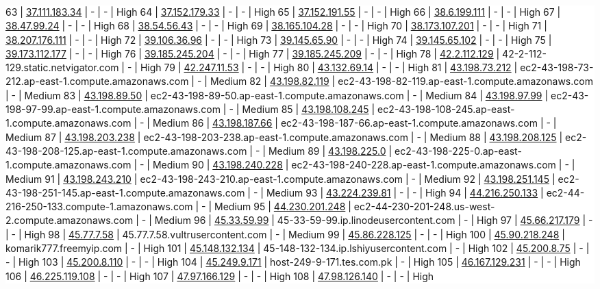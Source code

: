 63 | [37.111.183.34](https://vuldb.com/?ip.37.111.183.34) | - | - | High
64 | [37.152.179.33](https://vuldb.com/?ip.37.152.179.33) | - | - | High
65 | [37.152.191.55](https://vuldb.com/?ip.37.152.191.55) | - | - | High
66 | [38.6.199.111](https://vuldb.com/?ip.38.6.199.111) | - | - | High
67 | [38.47.99.24](https://vuldb.com/?ip.38.47.99.24) | - | - | High
68 | [38.54.56.43](https://vuldb.com/?ip.38.54.56.43) | - | - | High
69 | [38.165.104.28](https://vuldb.com/?ip.38.165.104.28) | - | - | High
70 | [38.173.107.201](https://vuldb.com/?ip.38.173.107.201) | - | - | High
71 | [38.207.176.111](https://vuldb.com/?ip.38.207.176.111) | - | - | High
72 | [39.106.36.96](https://vuldb.com/?ip.39.106.36.96) | - | - | High
73 | [39.145.65.90](https://vuldb.com/?ip.39.145.65.90) | - | - | High
74 | [39.145.65.102](https://vuldb.com/?ip.39.145.65.102) | - | - | High
75 | [39.173.112.177](https://vuldb.com/?ip.39.173.112.177) | - | - | High
76 | [39.185.245.204](https://vuldb.com/?ip.39.185.245.204) | - | - | High
77 | [39.185.245.209](https://vuldb.com/?ip.39.185.245.209) | - | - | High
78 | [42.2.112.129](https://vuldb.com/?ip.42.2.112.129) | 42-2-112-129.static.netvigator.com | - | High
79 | [42.247.11.53](https://vuldb.com/?ip.42.247.11.53) | - | - | High
80 | [43.132.69.14](https://vuldb.com/?ip.43.132.69.14) | - | - | High
81 | [43.198.73.212](https://vuldb.com/?ip.43.198.73.212) | ec2-43-198-73-212.ap-east-1.compute.amazonaws.com | - | Medium
82 | [43.198.82.119](https://vuldb.com/?ip.43.198.82.119) | ec2-43-198-82-119.ap-east-1.compute.amazonaws.com | - | Medium
83 | [43.198.89.50](https://vuldb.com/?ip.43.198.89.50) | ec2-43-198-89-50.ap-east-1.compute.amazonaws.com | - | Medium
84 | [43.198.97.99](https://vuldb.com/?ip.43.198.97.99) | ec2-43-198-97-99.ap-east-1.compute.amazonaws.com | - | Medium
85 | [43.198.108.245](https://vuldb.com/?ip.43.198.108.245) | ec2-43-198-108-245.ap-east-1.compute.amazonaws.com | - | Medium
86 | [43.198.187.66](https://vuldb.com/?ip.43.198.187.66) | ec2-43-198-187-66.ap-east-1.compute.amazonaws.com | - | Medium
87 | [43.198.203.238](https://vuldb.com/?ip.43.198.203.238) | ec2-43-198-203-238.ap-east-1.compute.amazonaws.com | - | Medium
88 | [43.198.208.125](https://vuldb.com/?ip.43.198.208.125) | ec2-43-198-208-125.ap-east-1.compute.amazonaws.com | - | Medium
89 | [43.198.225.0](https://vuldb.com/?ip.43.198.225.0) | ec2-43-198-225-0.ap-east-1.compute.amazonaws.com | - | Medium
90 | [43.198.240.228](https://vuldb.com/?ip.43.198.240.228) | ec2-43-198-240-228.ap-east-1.compute.amazonaws.com | - | Medium
91 | [43.198.243.210](https://vuldb.com/?ip.43.198.243.210) | ec2-43-198-243-210.ap-east-1.compute.amazonaws.com | - | Medium
92 | [43.198.251.145](https://vuldb.com/?ip.43.198.251.145) | ec2-43-198-251-145.ap-east-1.compute.amazonaws.com | - | Medium
93 | [43.224.239.81](https://vuldb.com/?ip.43.224.239.81) | - | - | High
94 | [44.216.250.133](https://vuldb.com/?ip.44.216.250.133) | ec2-44-216-250-133.compute-1.amazonaws.com | - | Medium
95 | [44.230.201.248](https://vuldb.com/?ip.44.230.201.248) | ec2-44-230-201-248.us-west-2.compute.amazonaws.com | - | Medium
96 | [45.33.59.99](https://vuldb.com/?ip.45.33.59.99) | 45-33-59-99.ip.linodeusercontent.com | - | High
97 | [45.66.217.179](https://vuldb.com/?ip.45.66.217.179) | - | - | High
98 | [45.77.7.58](https://vuldb.com/?ip.45.77.7.58) | 45.77.7.58.vultrusercontent.com | - | Medium
99 | [45.86.228.125](https://vuldb.com/?ip.45.86.228.125) | - | - | High
100 | [45.90.218.248](https://vuldb.com/?ip.45.90.218.248) | komarik777.freemyip.com | - | High
101 | [45.148.132.134](https://vuldb.com/?ip.45.148.132.134) | 45-148-132-134.ip.lshiyusercontent.com | - | High
102 | [45.200.8.75](https://vuldb.com/?ip.45.200.8.75) | - | - | High
103 | [45.200.8.110](https://vuldb.com/?ip.45.200.8.110) | - | - | High
104 | [45.249.9.171](https://vuldb.com/?ip.45.249.9.171) | host-249-9-171.tes.com.pk | - | High
105 | [46.167.129.231](https://vuldb.com/?ip.46.167.129.231) | - | - | High
106 | [46.225.119.108](https://vuldb.com/?ip.46.225.119.108) | - | - | High
107 | [47.97.166.129](https://vuldb.com/?ip.47.97.166.129) | - | - | High
108 | [47.98.126.140](https://vuldb.com/?ip.47.98.126.140) | - | - | High